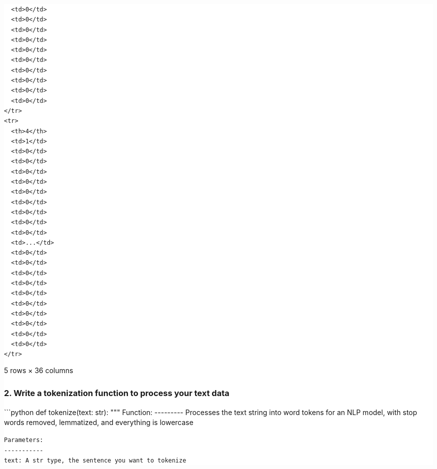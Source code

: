       <td>0</td>
      <td>0</td>
      <td>0</td>
      <td>0</td>
      <td>0</td>
      <td>0</td>
      <td>0</td>
      <td>0</td>
      <td>0</td>
      <td>0</td>
    </tr>
    <tr>
      <th>4</th>
      <td>1</td>
      <td>0</td>
      <td>0</td>
      <td>0</td>
      <td>0</td>
      <td>0</td>
      <td>0</td>
      <td>0</td>
      <td>0</td>
      <td>0</td>
      <td>...</td>
      <td>0</td>
      <td>0</td>
      <td>0</td>
      <td>0</td>
      <td>0</td>
      <td>0</td>
      <td>0</td>
      <td>0</td>
      <td>0</td>
      <td>0</td>
    </tr>
  </tbody>
</table>
<p>5 rows × 36 columns</p>
</div>
</div>


</div>
</div>
</div>



### 2. Write a tokenization function to process your text data



<div markdown="1" class="cell code_cell">
<div class="input_area" markdown="1">
```python
def tokenize(text: str):
    """
    Function: 
    ---------
    Processes the text string into word tokens for an NLP model,
    with stop words removed, lemmatized, and everything is lowercase
    
    Parameters:
    -----------
    text: A str type, the sentence you want to tokenize
    
```